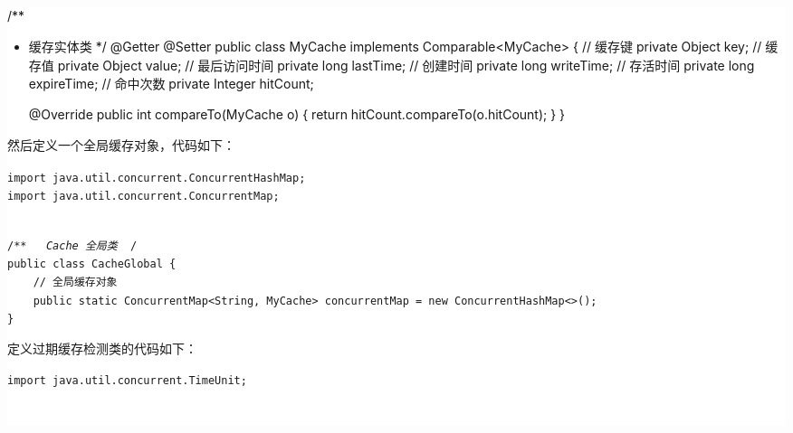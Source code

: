 <span class="hljs-comment">/**
 * 缓存实体类
 */</span>
<span class="hljs-meta">@Getter</span>
<span class="hljs-meta">@Setter</span>
<span class="hljs-keyword">public</span> <span class="hljs-class"><span class="hljs-keyword">class</span> <span class="hljs-title">MyCache</span> <span class="hljs-keyword">implements</span> <span class="hljs-title">Comparable</span>&lt;<span class="hljs-title">MyCache</span>&gt; </span>{
    <span class="hljs-comment">// 缓存键</span>
    <span class="hljs-keyword">private</span> Object key;
    <span class="hljs-comment">// 缓存值</span>
    <span class="hljs-keyword">private</span> Object value;
    <span class="hljs-comment">// 最后访问时间</span>
    <span class="hljs-keyword">private</span> <span class="hljs-keyword">long</span> lastTime;
    <span class="hljs-comment">// 创建时间</span>
    <span class="hljs-keyword">private</span> <span class="hljs-keyword">long</span> writeTime;
    <span class="hljs-comment">// 存活时间</span>
    <span class="hljs-keyword">private</span> <span class="hljs-keyword">long</span> expireTime;
    <span class="hljs-comment">// 命中次数</span>
    <span class="hljs-keyword">private</span> Integer hitCount;

    <span class="hljs-meta">@Override</span>
    <span class="hljs-function"><span class="hljs-keyword">public</span> <span class="hljs-keyword">int</span> <span class="hljs-title">compareTo</span><span class="hljs-params">(MyCache o)</span> </span>{
        <span class="hljs-keyword">return</span> hitCount.compareTo(o.hitCount);
    }
}
</code></pre>













<p data-nodeid="738">然后定义一个全局缓存对象，代码如下：</p>
<pre class="lang-java" data-nodeid="739"><code data-language="java"><span class="hljs-keyword">import</span>&nbsp;java.util.concurrent.ConcurrentHashMap;
<span class="hljs-keyword">import</span>&nbsp;java.util.concurrent.ConcurrentMap;

<span class="hljs-comment">/**
&nbsp;*&nbsp;Cache&nbsp;全局类
&nbsp;*/</span>
<span class="hljs-keyword">public</span>&nbsp;<span class="hljs-class"><span class="hljs-keyword">class</span>&nbsp;<span class="hljs-title">CacheGlobal</span>&nbsp;</span>{
&nbsp;&nbsp;&nbsp;&nbsp;<span class="hljs-comment">//&nbsp;全局缓存对象</span>
&nbsp;&nbsp;&nbsp;&nbsp;<span class="hljs-keyword">public</span>&nbsp;<span class="hljs-keyword">static</span>&nbsp;ConcurrentMap&lt;String,&nbsp;MyCache&gt;&nbsp;concurrentMap&nbsp;=&nbsp;<span class="hljs-keyword">new</span>&nbsp;ConcurrentHashMap&lt;&gt;();
}
</code></pre>
<p data-nodeid="740">定义过期缓存检测类的代码如下：</p>
<pre class="lang-java" data-nodeid="741"><code data-language="java"><span class="hljs-keyword">import</span>&nbsp;java.util.concurrent.TimeUnit;

